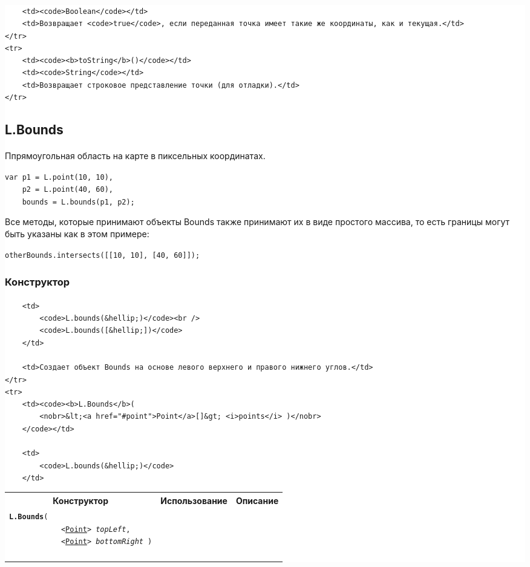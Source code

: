         <td><code>Boolean</code></td>
        <td>Возвращает <code>true</code>, если переданная точка имеет такие же координаты, как и текущая.</td>
    </tr>
    <tr>
        <td><code><b>toString</b>()</code></td>
        <td><code>String</code></td>
        <td>Возвращает строковое представление точки (для отладки).</td>
    </tr>
</table>

## L.Bounds

Ппрямоугольная область на карте в пиксельных координатах.

    var p1 = L.point(10, 10),
        p2 = L.point(40, 60),
        bounds = L.bounds(p1, p2);

Все методы, которые принимают объекты Bounds также принимают их в виде простого массива, то есть границы могут быть указаны как в этом примере:

    otherBounds.intersects([[10, 10], [40, 60]]);

### Конструктор

<table>
    <tr>
        <th>Конструктор</th>
        <th>Использование</th>
        <th>Описание</th>
    </tr>
    <tr>
        <td><code><b>L.Bounds</b>(
            <nobr>&lt;<a href="#point">Point</a>&gt; <i>topLeft</i></nobr>,
            <nobr>&lt;<a href="#point">Point</a>&gt; <i>bottomRight</i> )</nobr>
        </code></td>

        <td>
            <code>L.bounds(&hellip;)</code><br />
            <code>L.bounds([&hellip;])</code>
        </td>

        <td>Создает объект Bounds на основе левого верхнего и правого нижнего углов.</td>
    </tr>
    <tr>
        <td><code><b>L.Bounds</b>(
            <nobr>&lt;<a href="#point">Point</a>[]&gt; <i>points</i> )</nobr>
        </code></td>

        <td>
            <code>L.bounds(&hellip;)</code>
        </td>


[0]: #map-usage
[1]: #map-constructor
[2]: #map-options
[3]: #map-events
[4]: #map-set-methods
[5]: #map-get-methods
[6]: #map-stuff-methods
[7]: #map-conversion-methods
[8]: #map-misc-methods
[9]: #map-properties
[10]: #map-panes
[11]: #marker
[12]: #popup
[13]: #tilelayer
[14]: #tilelayer-wms
[15]: #tilelayer-canvas
[16]: #imageoverlay
[17]: #path
[18]: #polyline
[19]: #multipolyline
[20]: #polygon
[21]: #multipolygon
[22]: #rectangle
[23]: #circle
[24]: #circlemarker
[25]: #layergroup
[26]: #featuregroup
[27]: #geojson
[28]: #latlng
[29]: #latlngbounds
[30]: #point
[31]: #bounds
[32]: #icon
[33]: #divicon
[34]: #control
[35]: #control-zoom
[36]: #control-attribution
[37]: #control-layers
[38]: #control-scale
[39]: #events
[40]: #event-objects
[41]: #class
[42]: #browser
[43]: #util
[44]: #transformation
[45]: #lineutil
[46]: #polyutil
[47]: #domevent
[48]: #domutil
[49]: #posanimation
[50]: #draggable
[51]: #ihandler
[52]: #ilayer
[53]: #icontrol
[54]: #iprojection
[55]: #icrs
[56]: #global
[57]: #noconflict
[58]: #version
[59]: https://github.com/Leaflet/Leaflet/zipball/gh-pages-master
[60]: #map-setmaxbounds
[61]: #mouse-event
[62]: #event
[63]: #layer-event
[64]: #location-event
[65]: #map-locate
[66]: #error-event
[67]: map-locate
[68]: #popup-event
[69]: #map-maxbounds
[70]: #map-locate-options
[71]: https://en.wikipedia.org/wiki/W3C_Geolocation_API
[72]: #map-openpopup
[73]: http://dev.w3.org/geo/api/spec-source.html#high-accuracy
[74]: #map-getpanes
[75]: #marker-options
[76]: #map
[77]: #marker-zindexoffset
[78]: #popup-options
[79]: #marker-openpopup
[80]: #marker-bindpopup
[81]: #map-addlayer
[82]: #url-template
[83]: #tilelayer-options
[84]: #tile-event
[85]: #tilelayer-wms-options
[86]: #tilelayer-canvas-tiledrawn
[87]: #tilelayer-canvas-drawtile
[88]: #imageoverlay-options
[89]: https://developer.mozilla.org/en/SVG/Attribute/stroke-dasharray
[90]: #path-bindpopup
[91]: #path-options
[92]: #polyline-options
[93]: #path-methods
[94]: https://developer.mozilla.org/en/JavaScript/Reference/Global_Objects/Array/splice
[95]: http://geojson.org/geojson-spec.html
[96]: #geojson-options
[97]: #geojson-style
[98]: #geojson-pointtolayer
[99]: http://en.wikipedia.org/wiki/Haversine_formula
[100]: #map-fitbounds
[101]: #icon-options
[102]: #divicon-options
[103]: #control-options
[104]: #control-positions
[105]: #control-zoom-options
[106]: #control-attribution-options
[107]: examples/layers-control.html
[108]: #control-layers-config
[109]: #control-layers-options
[110]: #control-scale-options
[111]: #class-options
[112]: http://mourner.github.com/simplify-js/
[113]: http://cubic-bezier.com/#0,0,.5,1
[114]: #map-interaction-handlers
[115]: #map-viewreset
[116]: #map-latlngtolayerpoint
[117]: #map-moveend
[118]: http://en.wikipedia.org/wiki/Map_projection
[119]: http://en.wikipedia.org/wiki/Coordinate_reference_system
[120]: https://github.com/kartena/Proj4Leaflet